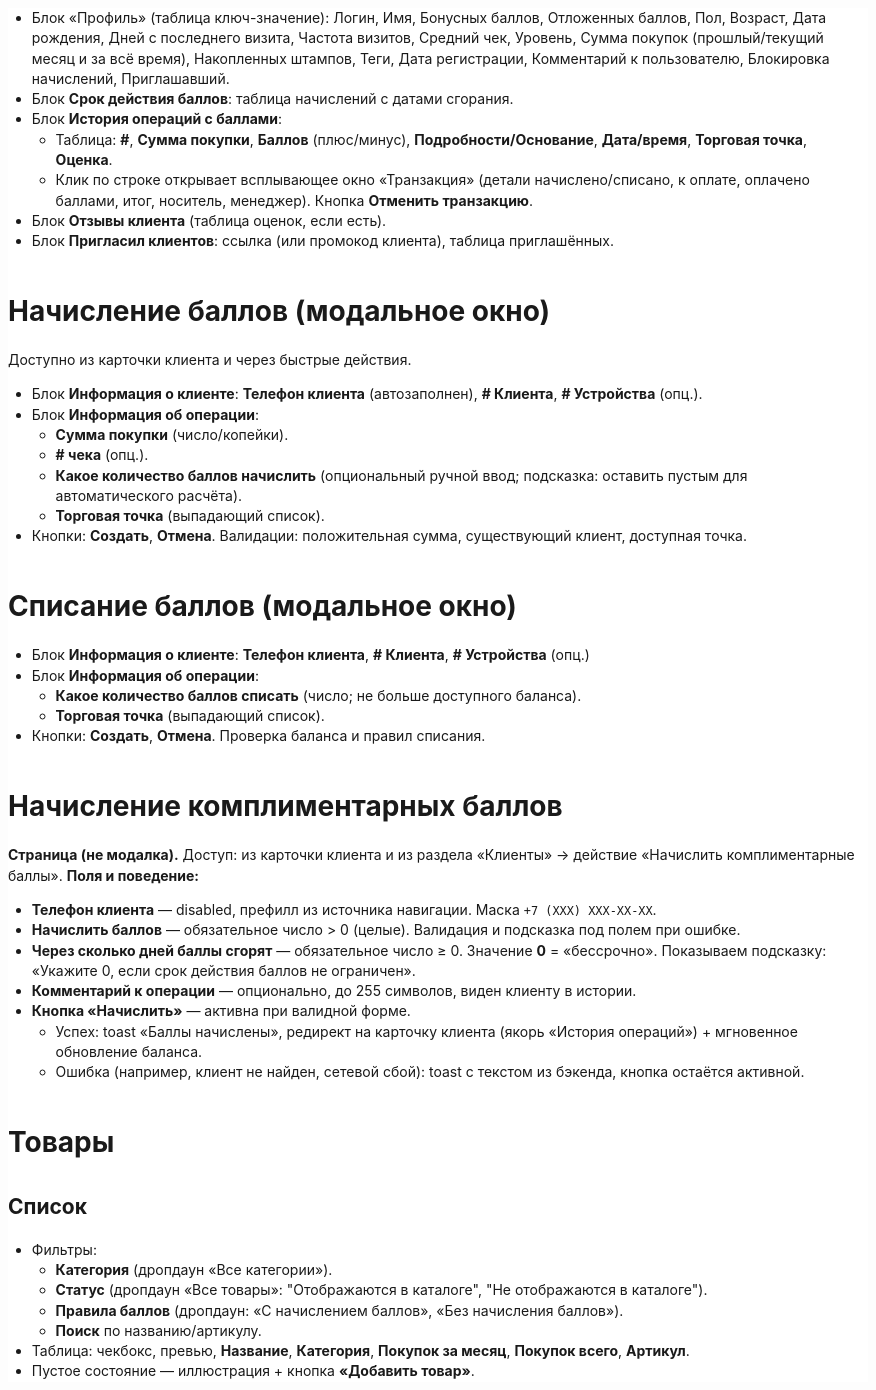 - Блок «Профиль» (таблица ключ-значение): Логин, Имя, Бонусных баллов, Отложенных баллов, Пол, Возраст, Дата рождения, Дней с последнего визита, Частота визитов, Средний чек, Уровень, Сумма покупок (прошлый/текущий месяц и за всё время), Накопленных штампов, Теги, Дата регистрации, Комментарий к пользователю, Блокировка начислений, Приглашавший.
- Блок **Срок действия баллов**: таблица начислений с датами сгорания.
- Блок **История операций с баллами**:
    - Таблица: **#**, **Сумма покупки**, **Баллов** (плюс/минус), **Подробности/Основание**, **Дата/время**, **Торговая точка**, **Оценка**.
    - Клик по строке открывает всплывающее окно «Транзакция» (детали начислено/списано, к оплате, оплачено баллами, итог, носитель, менеджер). Кнопка **Отменить транзакцию**.
- Блок **Отзывы клиента** (таблица оценок, если есть).
- Блок **Пригласил клиентов**: ссылка (или промокод клиента), таблица приглашённых.
# Начисление баллов (модальное окно)
Доступно из карточки клиента и через быстрые действия.
- Блок **Информация о клиенте**: **Телефон клиента** (автозаполнен), **# Клиента**, **# Устройства** (опц.).
- Блок **Информация об операции**:
    - **Сумма покупки** (число/копейки).
    - **# чека** (опц.).
    - **Какое количество баллов начислить** (опциональный ручной ввод; подсказка: оставить пустым для автоматического расчёта).
    - **Торговая точка** (выпадающий список).
- Кнопки: **Создать**, **Отмена**. Валидации: положительная сумма, существующий клиент, доступная точка.
# Списание баллов (модальное окно)
- Блок **Информация о клиенте**: **Телефон клиента**, **# Клиента**, **# Устройства** (опц.)
- Блок **Информация об операции**:
    - **Какое количество баллов списать** (число; не больше доступного баланса).
    - **Торговая точка** (выпадающий список).
- Кнопки: **Создать**, **Отмена**. Проверка баланса и правил списания.
# Начисление комплиментарных баллов
**Страница (не модалка).** Доступ: из карточки клиента и из раздела «Клиенты» → действие «Начислить комплиментарные баллы».
**Поля и поведение:**
- **Телефон клиента** — disabled, префилл из источника навигации. Маска `+7 (XXX) XXX-XX-XX`.
- **Начислить баллов** — обязательное число > 0 (целые). Валидация и подсказка под полем при ошибке.
- **Через сколько дней баллы сгорят** — обязательное число ≥ 0. Значение **0** = «бессрочно». Показываем подсказку: «Укажите 0, если срок действия баллов не ограничен».
- **Комментарий к операции** — опционально, до 255 символов, виден клиенту в истории.
- **Кнопка «Начислить»** — активна при валидной форме.
    - Успех: toast «Баллы начислены», редирект на карточку клиента (якорь «История операций») + мгновенное обновление баланса.
    - Ошибка (например, клиент не найден, сетевой сбой): toast c текстом из бэкенда, кнопка остаётся активной.
# Товары
## Список
- Фильтры:
    - **Категория** (дропдаун «Все категории»).
    - **Статус** (дропдаун «Все товары»: "Отображаются в каталоге", "Не отображаются в каталоге").
    - **Правила баллов** (дропдаун: «С начислением баллов», «Без начисления баллов»).
    - **Поиск** по названию/артикулу.
- Таблица: чекбокс, превью, **Название**, **Категория**, **Покупок за месяц**, **Покупок всего**, **Артикул**.
- Пустое состояние — иллюстрация + кнопка **«Добавить товар»**.